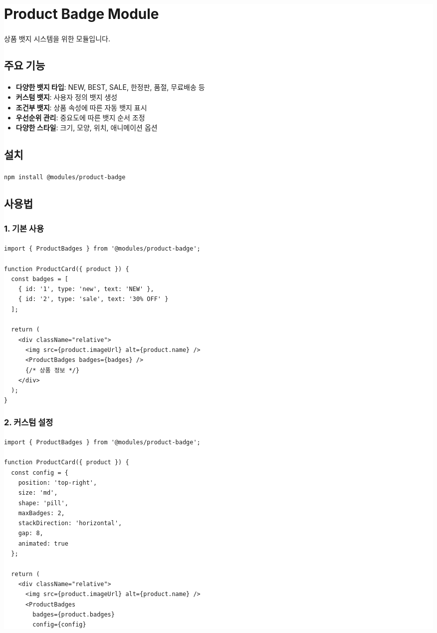 # Product Badge Module

상품 뱃지 시스템을 위한 모듈입니다.

## 주요 기능

- **다양한 뱃지 타입**: NEW, BEST, SALE, 한정판, 품절, 무료배송 등
- **커스텀 뱃지**: 사용자 정의 뱃지 생성
- **조건부 뱃지**: 상품 속성에 따른 자동 뱃지 표시
- **우선순위 관리**: 중요도에 따른 뱃지 순서 조정
- **다양한 스타일**: 크기, 모양, 위치, 애니메이션 옵션

## 설치

```bash
npm install @modules/product-badge
```

## 사용법

### 1. 기본 사용

```tsx
import { ProductBadges } from '@modules/product-badge';

function ProductCard({ product }) {
  const badges = [
    { id: '1', type: 'new', text: 'NEW' },
    { id: '2', type: 'sale', text: '30% OFF' }
  ];

  return (
    <div className="relative">
      <img src={product.imageUrl} alt={product.name} />
      <ProductBadges badges={badges} />
      {/* 상품 정보 */}
    </div>
  );
}
```

### 2. 커스텀 설정

```tsx
import { ProductBadges } from '@modules/product-badge';

function ProductCard({ product }) {
  const config = {
    position: 'top-right',
    size: 'md',
    shape: 'pill',
    maxBadges: 2,
    stackDirection: 'horizontal',
    gap: 8,
    animated: true
  };

  return (
    <div className="relative">
      <img src={product.imageUrl} alt={product.name} />
      <ProductBadges 
        badges={product.badges} 
        config={config}
```